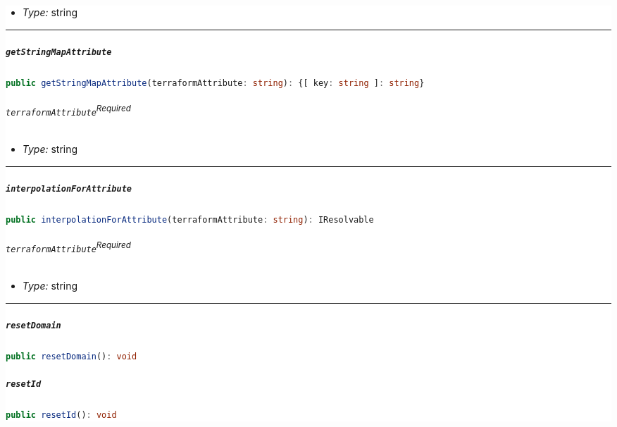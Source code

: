 - *Type:* string

---

##### `getStringMapAttribute` <a name="getStringMapAttribute" id="@cdktf/provider-opentelekomcloud.dataOpentelekomcloudLbCertificateV3.DataOpentelekomcloudLbCertificateV3.getStringMapAttribute"></a>

```typescript
public getStringMapAttribute(terraformAttribute: string): {[ key: string ]: string}
```

###### `terraformAttribute`<sup>Required</sup> <a name="terraformAttribute" id="@cdktf/provider-opentelekomcloud.dataOpentelekomcloudLbCertificateV3.DataOpentelekomcloudLbCertificateV3.getStringMapAttribute.parameter.terraformAttribute"></a>

- *Type:* string

---

##### `interpolationForAttribute` <a name="interpolationForAttribute" id="@cdktf/provider-opentelekomcloud.dataOpentelekomcloudLbCertificateV3.DataOpentelekomcloudLbCertificateV3.interpolationForAttribute"></a>

```typescript
public interpolationForAttribute(terraformAttribute: string): IResolvable
```

###### `terraformAttribute`<sup>Required</sup> <a name="terraformAttribute" id="@cdktf/provider-opentelekomcloud.dataOpentelekomcloudLbCertificateV3.DataOpentelekomcloudLbCertificateV3.interpolationForAttribute.parameter.terraformAttribute"></a>

- *Type:* string

---

##### `resetDomain` <a name="resetDomain" id="@cdktf/provider-opentelekomcloud.dataOpentelekomcloudLbCertificateV3.DataOpentelekomcloudLbCertificateV3.resetDomain"></a>

```typescript
public resetDomain(): void
```

##### `resetId` <a name="resetId" id="@cdktf/provider-opentelekomcloud.dataOpentelekomcloudLbCertificateV3.DataOpentelekomcloudLbCertificateV3.resetId"></a>

```typescript
public resetId(): void
```
